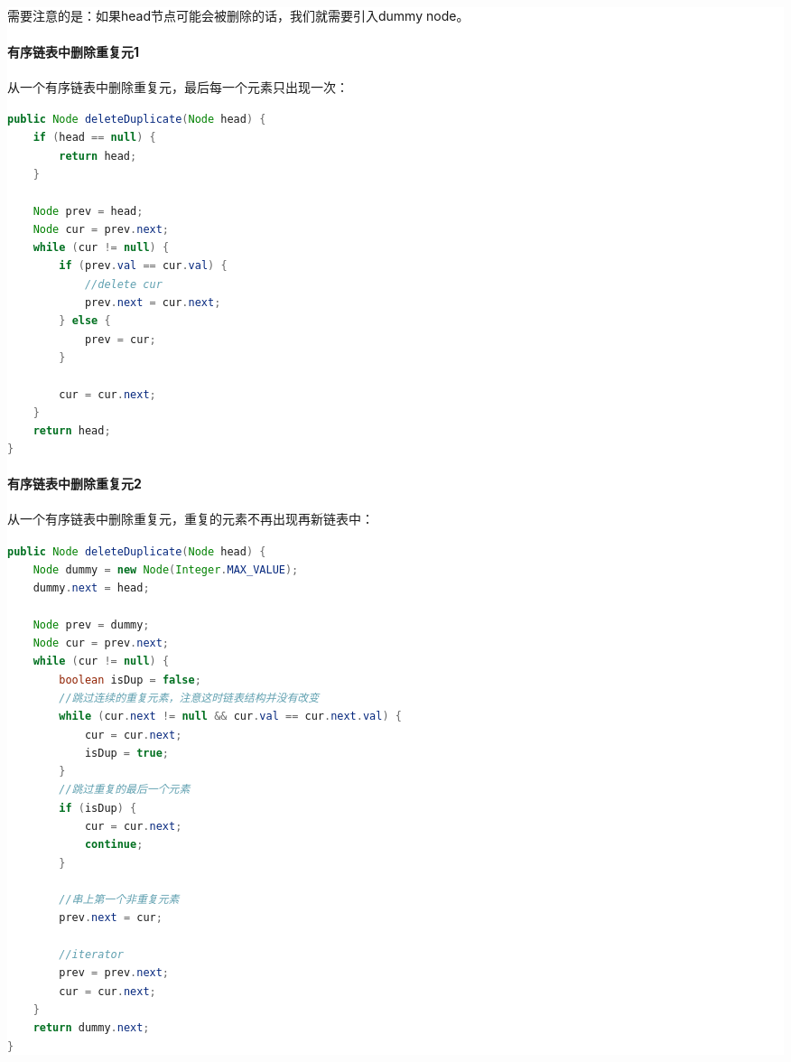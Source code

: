 需要注意的是：如果head节点可能会被删除的话，我们就需要引入dummy node。

#### 有序链表中删除重复元1
从一个有序链表中删除重复元，最后每一个元素只出现一次：
```Java
public Node deleteDuplicate(Node head) {
    if (head == null) {
        return head;
    }

    Node prev = head;
    Node cur = prev.next;
    while (cur != null) {
        if (prev.val == cur.val) {
            //delete cur
            prev.next = cur.next;
        } else {
            prev = cur;
        }

        cur = cur.next;
    }
    return head;
}
```

#### 有序链表中删除重复元2
从一个有序链表中删除重复元，重复的元素不再出现再新链表中：
```Java
public Node deleteDuplicate(Node head) {
    Node dummy = new Node(Integer.MAX_VALUE);
    dummy.next = head;

    Node prev = dummy;
    Node cur = prev.next;
    while (cur != null) {
        boolean isDup = false;
        //跳过连续的重复元素，注意这时链表结构并没有改变
        while (cur.next != null && cur.val == cur.next.val) {
            cur = cur.next;
            isDup = true;
        }
        //跳过重复的最后一个元素
        if (isDup) {
            cur = cur.next;
            continue;
        }

        //串上第一个非重复元素
        prev.next = cur;

        //iterator
        prev = prev.next;
        cur = cur.next;
    }
    return dummy.next;
}
```

